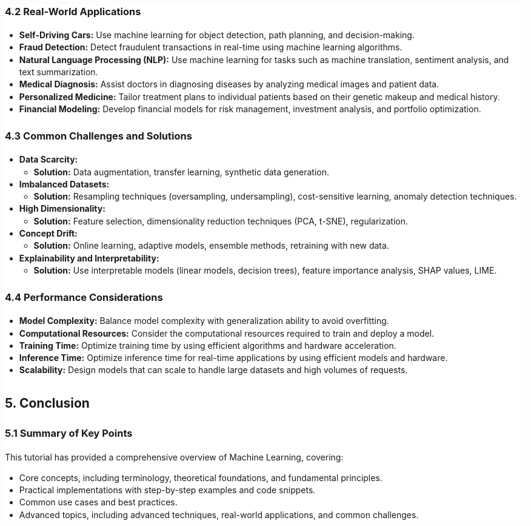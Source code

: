 ### 4.2 Real-World Applications

*   **Self-Driving Cars:** Use machine learning for object detection, path planning, and decision-making.
*   **Fraud Detection:** Detect fraudulent transactions in real-time using machine learning algorithms.
*   **Natural Language Processing (NLP):** Use machine learning for tasks such as machine translation, sentiment analysis, and text summarization.
*   **Medical Diagnosis:** Assist doctors in diagnosing diseases by analyzing medical images and patient data.
*   **Personalized Medicine:** Tailor treatment plans to individual patients based on their genetic makeup and medical history.
*   **Financial Modeling:** Develop financial models for risk management, investment analysis, and portfolio optimization.

### 4.3 Common Challenges and Solutions

*   **Data Scarcity:**
    *   **Solution:** Data augmentation, transfer learning, synthetic data generation.
*   **Imbalanced Datasets:**
    *   **Solution:** Resampling techniques (oversampling, undersampling), cost-sensitive learning, anomaly detection techniques.
*   **High Dimensionality:**
    *   **Solution:** Feature selection, dimensionality reduction techniques (PCA, t-SNE), regularization.
*   **Concept Drift:**
    *   **Solution:** Online learning, adaptive models, ensemble methods, retraining with new data.
*   **Explainability and Interpretability:**
    *   **Solution:** Use interpretable models (linear models, decision trees), feature importance analysis, SHAP values, LIME.

### 4.4 Performance Considerations

*   **Model Complexity:**  Balance model complexity with generalization ability to avoid overfitting.
*   **Computational Resources:** Consider the computational resources required to train and deploy a model.
*   **Training Time:**  Optimize training time by using efficient algorithms and hardware acceleration.
*   **Inference Time:**  Optimize inference time for real-time applications by using efficient models and hardware.
*   **Scalability:** Design models that can scale to handle large datasets and high volumes of requests.

## 5. Conclusion

### 5.1 Summary of Key Points

This tutorial has provided a comprehensive overview of Machine Learning, covering:

*   Core concepts, including terminology, theoretical foundations, and fundamental principles.
*   Practical implementations with step-by-step examples and code snippets.
*   Common use cases and best practices.
*   Advanced topics, including advanced techniques, real-world applications, and common challenges.
